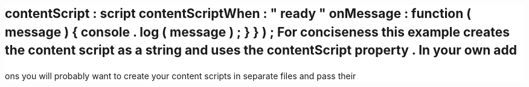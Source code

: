 contentScript
:
script
contentScriptWhen
:
"
ready
"
onMessage
:
function
(
message
)
{
console
.
log
(
message
)
;
}
}
)
;
For
conciseness
this
example
creates
the
content
script
as
a
string
and
uses
the
contentScript
property
.
In
your
own
add
-
ons
you
will
probably
want
to
create
your
content
scripts
in
separate
files
and
pass
their